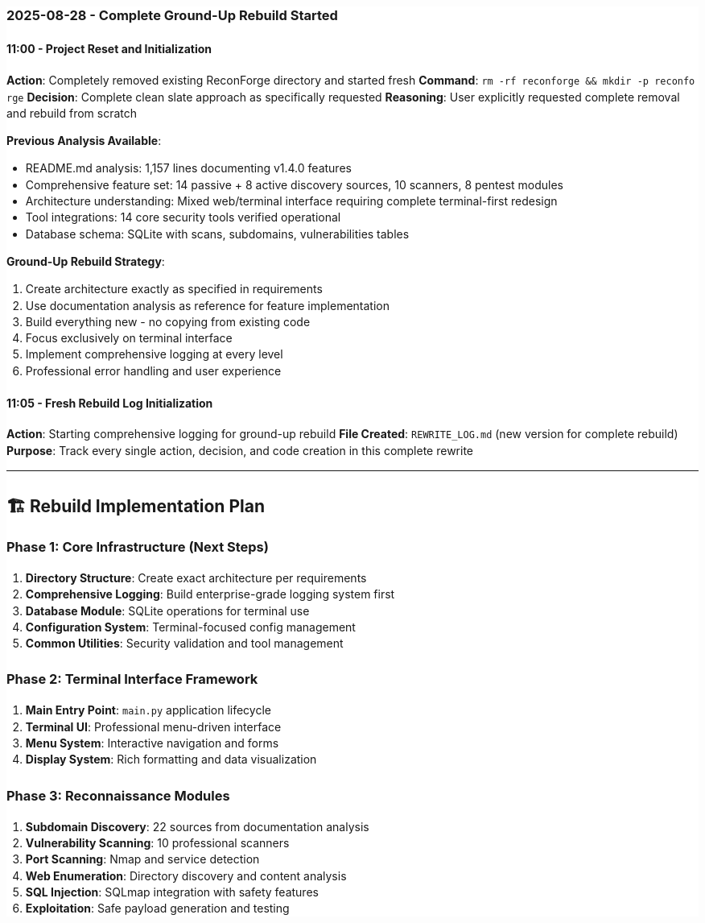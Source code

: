 ### 2025-08-28 - Complete Ground-Up Rebuild Started

#### 11:00 - Project Reset and Initialization
**Action**: Completely removed existing ReconForge directory and started fresh
**Command**: `rm -rf reconforge && mkdir -p reconforge`
**Decision**: Complete clean slate approach as specifically requested
**Reasoning**: User explicitly requested complete removal and rebuild from scratch

**Previous Analysis Available**:
- README.md analysis: 1,157 lines documenting v1.4.0 features  
- Comprehensive feature set: 14 passive + 8 active discovery sources, 10 scanners, 8 pentest modules
- Architecture understanding: Mixed web/terminal interface requiring complete terminal-first redesign
- Tool integrations: 14 core security tools verified operational
- Database schema: SQLite with scans, subdomains, vulnerabilities tables

**Ground-Up Rebuild Strategy**:
1. Create architecture exactly as specified in requirements
2. Use documentation analysis as reference for feature implementation
3. Build everything new - no copying from existing code
4. Focus exclusively on terminal interface
5. Implement comprehensive logging at every level
6. Professional error handling and user experience

#### 11:05 - Fresh Rebuild Log Initialization
**Action**: Starting comprehensive logging for ground-up rebuild
**File Created**: `REWRITE_LOG.md` (new version for complete rebuild)
**Purpose**: Track every single action, decision, and code creation in this complete rewrite

---

## 🏗️ Rebuild Implementation Plan

### Phase 1: Core Infrastructure (Next Steps)
1. **Directory Structure**: Create exact architecture per requirements
2. **Comprehensive Logging**: Build enterprise-grade logging system first
3. **Database Module**: SQLite operations for terminal use
4. **Configuration System**: Terminal-focused config management
5. **Common Utilities**: Security validation and tool management

### Phase 2: Terminal Interface Framework
1. **Main Entry Point**: `main.py` application lifecycle
2. **Terminal UI**: Professional menu-driven interface
3. **Menu System**: Interactive navigation and forms
4. **Display System**: Rich formatting and data visualization

### Phase 3: Reconnaissance Modules
1. **Subdomain Discovery**: 22 sources from documentation analysis
2. **Vulnerability Scanning**: 10 professional scanners  
3. **Port Scanning**: Nmap and service detection
4. **Web Enumeration**: Directory discovery and content analysis
5. **SQL Injection**: SQLmap integration with safety features
6. **Exploitation**: Safe payload generation and testing
